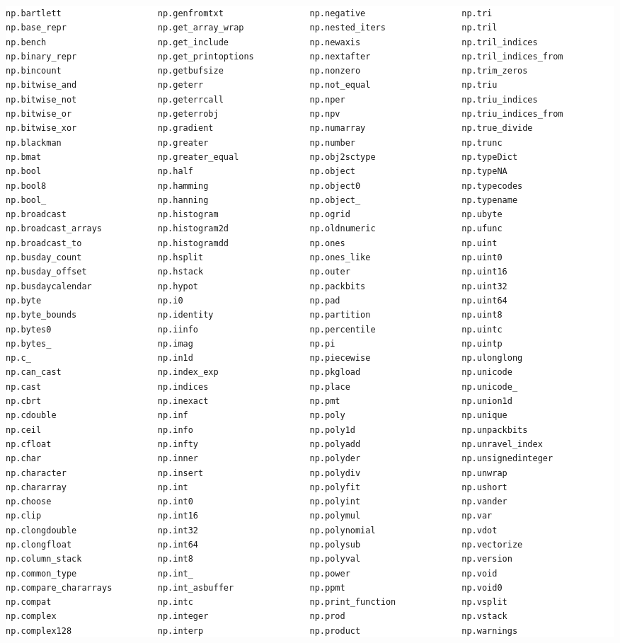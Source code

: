 ```
np.bartlett                   np.genfromtxt                 np.negative                   np.tri
np.base_repr                  np.get_array_wrap             np.nested_iters               np.tril
np.bench                      np.get_include                np.newaxis                    np.tril_indices
np.binary_repr                np.get_printoptions           np.nextafter                  np.tril_indices_from
np.bincount                   np.getbufsize                 np.nonzero                    np.trim_zeros
np.bitwise_and                np.geterr                     np.not_equal                  np.triu
np.bitwise_not                np.geterrcall                 np.nper                       np.triu_indices
np.bitwise_or                 np.geterrobj                  np.npv                        np.triu_indices_from
np.bitwise_xor                np.gradient                   np.numarray                   np.true_divide
np.blackman                   np.greater                    np.number                     np.trunc
np.bmat                       np.greater_equal              np.obj2sctype                 np.typeDict
np.bool                       np.half                       np.object                     np.typeNA
np.bool8                      np.hamming                    np.object0                    np.typecodes
np.bool_                      np.hanning                    np.object_                    np.typename
np.broadcast                  np.histogram                  np.ogrid                      np.ubyte
np.broadcast_arrays           np.histogram2d                np.oldnumeric                 np.ufunc
np.broadcast_to               np.histogramdd                np.ones                       np.uint
np.busday_count               np.hsplit                     np.ones_like                  np.uint0
np.busday_offset              np.hstack                     np.outer                      np.uint16
np.busdaycalendar             np.hypot                      np.packbits                   np.uint32
np.byte                       np.i0                         np.pad                        np.uint64
np.byte_bounds                np.identity                   np.partition                  np.uint8
np.bytes0                     np.iinfo                      np.percentile                 np.uintc
np.bytes_                     np.imag                       np.pi                         np.uintp
np.c_                         np.in1d                       np.piecewise                  np.ulonglong
np.can_cast                   np.index_exp                  np.pkgload                    np.unicode
np.cast                       np.indices                    np.place                      np.unicode_
np.cbrt                       np.inexact                    np.pmt                        np.union1d
np.cdouble                    np.inf                        np.poly                       np.unique
np.ceil                       np.info                       np.poly1d                     np.unpackbits
np.cfloat                     np.infty                      np.polyadd                    np.unravel_index
np.char                       np.inner                      np.polyder                    np.unsignedinteger
np.character                  np.insert                     np.polydiv                    np.unwrap
np.chararray                  np.int                        np.polyfit                    np.ushort
np.choose                     np.int0                       np.polyint                    np.vander
np.clip                       np.int16                      np.polymul                    np.var
np.clongdouble                np.int32                      np.polynomial                 np.vdot
np.clongfloat                 np.int64                      np.polysub                    np.vectorize
np.column_stack               np.int8                       np.polyval                    np.version
np.common_type                np.int_                       np.power                      np.void
np.compare_chararrays         np.int_asbuffer               np.ppmt                       np.void0
np.compat                     np.intc                       np.print_function             np.vsplit
np.complex                    np.integer                    np.prod                       np.vstack
np.complex128                 np.interp                     np.product                    np.warnings
```